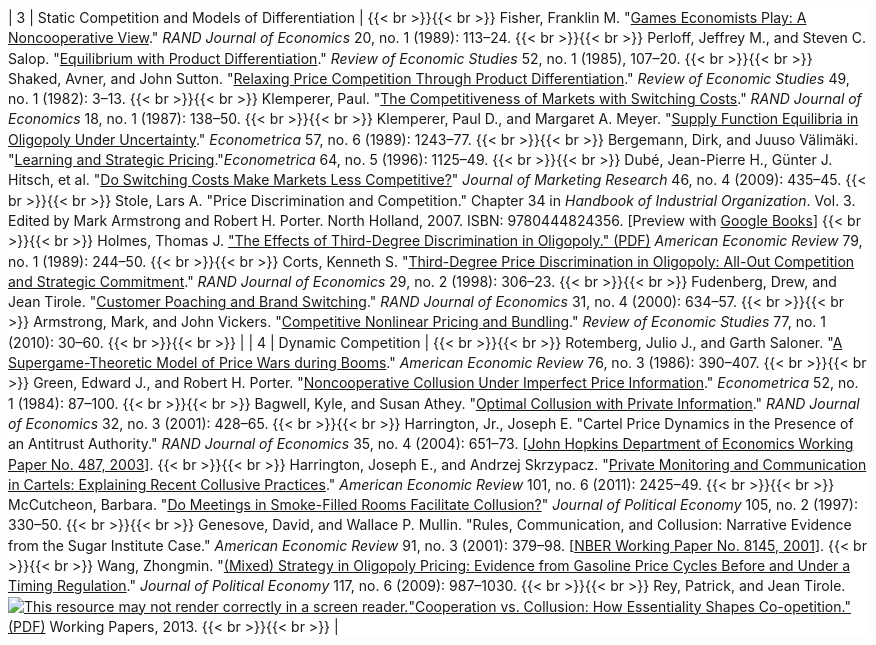 | 3 | Static Competition and Models of Differentiation |  {{< br >}}{{< br >}} Fisher, Franklin M. "[Games Economists Play: A Noncooperative View](http://www.jstor.org/discover/10.2307/2555655?uid=3739696&uid=2134&uid=2&uid=70&uid=4&uid=3739256&sid=21104049564663)." _RAND Journal of Economics_ 20, no. 1 (1989): 113–24. {{< br >}}{{< br >}} Perloff, Jeffrey M., and Steven C. Salop. "[Equilibrium with Product Differentiation](http://www.jstor.org/discover/10.2307/2297473?uid=3739696&uid=2134&uid=2&uid=70&uid=4&uid=3739256&sid=21104049564663)." _Review of Economic Studies_ 52, no. 1 (1985), 107–20. {{< br >}}{{< br >}} Shaked, Avner, and John Sutton. "[Relaxing Price Competition Through Product Differentiation](http://www.jstor.org/discover/10.2307/2297136?uid=3739696&uid=2134&uid=2&uid=70&uid=4&uid=3739256&sid=21104049564663)." _Review of Economic Studies_ 49, no. 1 (1982): 3–13. {{< br >}}{{< br >}} Klemperer, Paul. "[The Competitiveness of Markets with Switching Costs](http://ideas.repec.org/a/rje/randje/v18y1987ispringp138-150.html)." _RAND Journal of Economics_ 18, no. 1 (1987): 138–50. {{< br >}}{{< br >}} Klemperer, Paul D., and Margaret A. Meyer. "[Supply Function Equilibria in Oligopoly Under Uncertainty](http://dx.doi.org/10.2307/1913707)." _Econometrica_ 57, no. 6 (1989): 1243–77. {{< br >}}{{< br >}} Bergemann, Dirk, and Juuso Välimäki. "[Learning and Strategic Pricing](http://ideas.repec.org/p/cwl/cwldpp/1113.html)."_Econometrica_ 64, no. 5 (1996): 1125–49. {{< br >}}{{< br >}} Dubé, Jean-Pierre H., Günter J. Hitsch, et al. "[Do Switching Costs Make Markets Less Competitive?](http://dx.doi.org/10.1509/jmkr.46.4.435)" _Journal of Marketing Research_ 46, no. 4 (2009): 435–45. {{< br >}}{{< br >}} Stole, Lars A. "Price Discrimination and Competition." Chapter 34 in _Handbook of Industrial Organization_. Vol. 3. Edited by Mark Armstrong and Robert H. Porter. North Holland, 2007. ISBN: 9780444824356. \[Preview with [Google Books](http://books.google.com/books?id=bvrn72h8dDwC&pg=PA2221=onepage)\] {{< br >}}{{< br >}} Holmes, Thomas J. ["The Effects of Third-Degree Discrimination in Oligopoly." (PDF)](http://www.tcd.ie/Economics/staff/ppwalsh/papers/holmes.pdf) _American Economic Review_ 79, no. 1 (1989): 244–50. {{< br >}}{{< br >}} Corts, Kenneth S. "[Third-Degree Price Discrimination in Oligopoly: All-Out Competition and Strategic Commitment](http://papers.ssrn.com/sol3/papers.cfm?abstract_id=105688)." _RAND Journal of Economics_ 29, no. 2 (1998): 306–23. {{< br >}}{{< br >}} Fudenberg, Drew, and Jean Tirole. "[Customer Poaching and Brand Switching](http://papers.ssrn.com/sol3/papers.cfm?abstract_id=244838)." _RAND Journal of Economics_ 31, no. 4 (2000): 634–57. {{< br >}}{{< br >}} Armstrong, Mark, and John Vickers. "[Competitive Nonlinear Pricing and Bundling](http://dx.doi.org/10.1111/j.1467-937X.2009.00562.x)." _Review of Economic Studies_ 77, no. 1 (2010): 30–60. {{< br >}}{{< br >}}  |
| 4 | Dynamic Competition |  {{< br >}}{{< br >}} Rotemberg, Julio J., and Garth Saloner. "[A Supergame-Theoretic Model of Price Wars during Booms](http://econpapers.repec.org/article/aeaaecrev/v_3a76_3ay_3a1986_3ai_3a3_3ap_3a390-407.htm)." _American Economic Review_ 76, no. 3 (1986): 390–407. {{< br >}}{{< br >}} Green, Edward J., and Robert H. Porter. "[Noncooperative Collusion Under Imperfect Price Information](http://www.jstor.org/discover/10.2307/1911462?uid=3739696&uid=2134&uid=2&uid=70&uid=4&uid=3739256&sid=21104049564663)." _Econometrica_ 52, no. 1 (1984): 87–100. {{< br >}}{{< br >}} Bagwell, Kyle, and Susan Athey. "[Optimal Collusion with Private Information](http://papers.ssrn.com/sol3/papers.cfm?abstract_id=279768)." _RAND Journal of Economics_ 32, no. 3 (2001): 428–65. {{< br >}}{{< br >}} Harrington, Jr., Joseph E. "Cartel Price Dynamics in the Presence of an Antitrust Authority." _RAND Journal of Economics_ 35, no. 4 (2004): 651–73. \[[John Hopkins Department of Economics Working Paper No. 487, 2003](http://papers.ssrn.com/sol3/papers.cfm?abstract_id=412486)\]. {{< br >}}{{< br >}} Harrington, Joseph E., and Andrzej Skrzypacz. "[Private Monitoring and Communication in Cartels: Explaining Recent Collusive Practices](http://dx.doi.org/10.1257/aer.101.6.2425)." _American Economic Review_ 101, no. 6 (2011): 2425–49. {{< br >}}{{< br >}} McCutcheon, Barbara. "[Do Meetings in Smoke-Filled Rooms Facilitate Collusion?](http://dx.doi.org/10.1086/262075)" _Journal of Political Economy_ 105, no. 2 (1997): 330–50. {{< br >}}{{< br >}} Genesove, David, and Wallace P. Mullin. "Rules, Communication, and Collusion: Narrative Evidence from the Sugar Institute Case." _American Economic Review_ 91, no. 3 (2001): 379–98. \[[NBER Working Paper No. 8145, 2001](http://www.nber.org/papers/w8145)\]. {{< br >}}{{< br >}} Wang, Zhongmin. "[(Mixed) Strategy in Oligopoly Pricing: Evidence from Gasoline Price Cycles Before and Under a Timing Regulation](http://dx.doi.org/10.1086/649801)." _Journal of Political Economy_ 117, no. 6 (2009): 987–1030. {{< br >}}{{< br >}} Rey, Patrick, and Jean Tirole. [![This resource may not render correctly in a screen reader.](/images/inacessible.gif)"Cooperation vs. Collusion: How Essentiality Shapes Co-opetition." (PDF)](http://www.tse-fr.eu/images/doc/wp/fit/wp_tse_439.pdf) Working Papers, 2013. {{< br >}}{{< br >}}  |